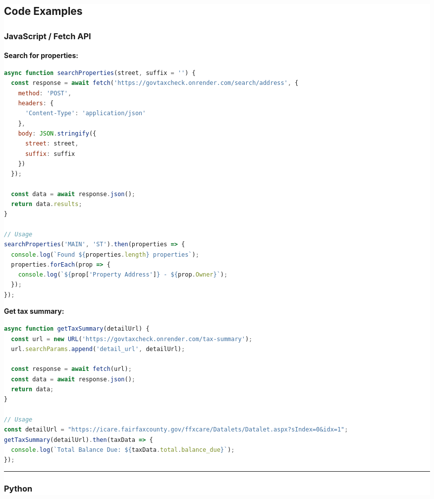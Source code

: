 
## Code Examples

### JavaScript / Fetch API

**Search for properties:**
```javascript
async function searchProperties(street, suffix = '') {
  const response = await fetch('https://govtaxcheck.onrender.com/search/address', {
    method: 'POST',
    headers: {
      'Content-Type': 'application/json'
    },
    body: JSON.stringify({
      street: street,
      suffix: suffix
    })
  });

  const data = await response.json();
  return data.results;
}

// Usage
searchProperties('MAIN', 'ST').then(properties => {
  console.log(`Found ${properties.length} properties`);
  properties.forEach(prop => {
    console.log(`${prop['Property Address']} - ${prop.Owner}`);
  });
});
```

**Get tax summary:**
```javascript
async function getTaxSummary(detailUrl) {
  const url = new URL('https://govtaxcheck.onrender.com/tax-summary');
  url.searchParams.append('detail_url', detailUrl);

  const response = await fetch(url);
  const data = await response.json();
  return data;
}

// Usage
const detailUrl = "https://icare.fairfaxcounty.gov/ffxcare/Datalets/Datalet.aspx?sIndex=0&idx=1";
getTaxSummary(detailUrl).then(taxData => {
  console.log(`Total Balance Due: ${taxData.total.balance_due}`);
});
```

---

### Python
